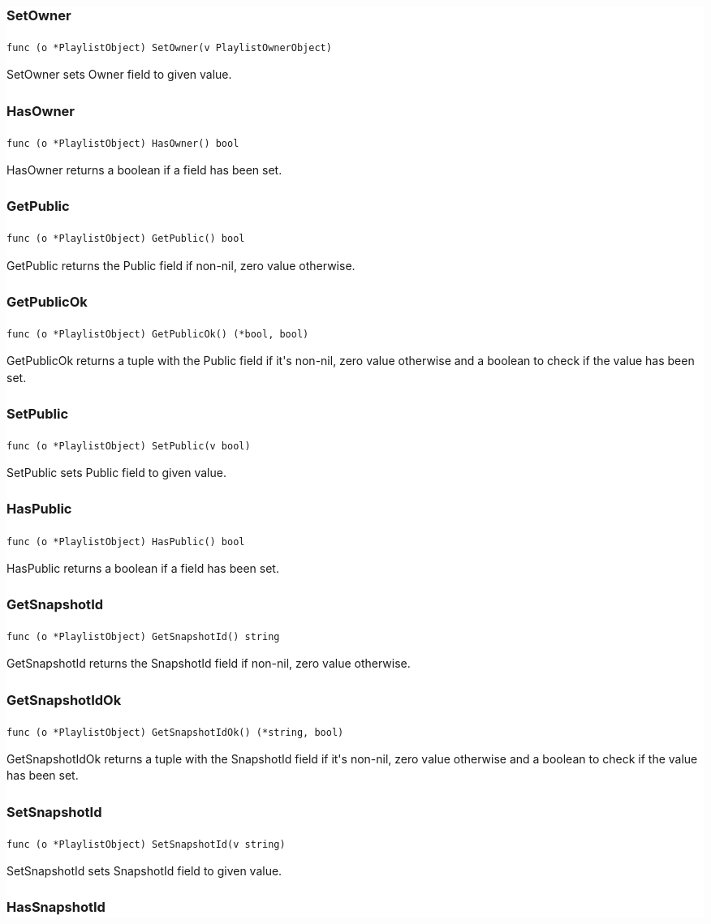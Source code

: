 ### SetOwner

`func (o *PlaylistObject) SetOwner(v PlaylistOwnerObject)`

SetOwner sets Owner field to given value.

### HasOwner

`func (o *PlaylistObject) HasOwner() bool`

HasOwner returns a boolean if a field has been set.

### GetPublic

`func (o *PlaylistObject) GetPublic() bool`

GetPublic returns the Public field if non-nil, zero value otherwise.

### GetPublicOk

`func (o *PlaylistObject) GetPublicOk() (*bool, bool)`

GetPublicOk returns a tuple with the Public field if it's non-nil, zero value otherwise
and a boolean to check if the value has been set.

### SetPublic

`func (o *PlaylistObject) SetPublic(v bool)`

SetPublic sets Public field to given value.

### HasPublic

`func (o *PlaylistObject) HasPublic() bool`

HasPublic returns a boolean if a field has been set.

### GetSnapshotId

`func (o *PlaylistObject) GetSnapshotId() string`

GetSnapshotId returns the SnapshotId field if non-nil, zero value otherwise.

### GetSnapshotIdOk

`func (o *PlaylistObject) GetSnapshotIdOk() (*string, bool)`

GetSnapshotIdOk returns a tuple with the SnapshotId field if it's non-nil, zero value otherwise
and a boolean to check if the value has been set.

### SetSnapshotId

`func (o *PlaylistObject) SetSnapshotId(v string)`

SetSnapshotId sets SnapshotId field to given value.

### HasSnapshotId

